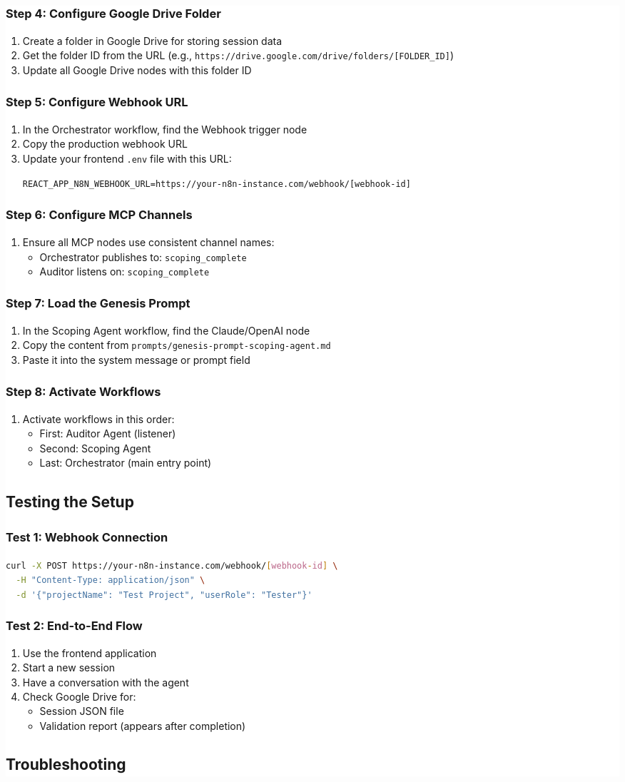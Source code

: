 ### Step 4: Configure Google Drive Folder

1. Create a folder in Google Drive for storing session data
2. Get the folder ID from the URL (e.g., `https://drive.google.com/drive/folders/[FOLDER_ID]`)
3. Update all Google Drive nodes with this folder ID

### Step 5: Configure Webhook URL

1. In the Orchestrator workflow, find the Webhook trigger node
2. Copy the production webhook URL
3. Update your frontend `.env` file with this URL:
   ```
   REACT_APP_N8N_WEBHOOK_URL=https://your-n8n-instance.com/webhook/[webhook-id]
   ```

### Step 6: Configure MCP Channels

1. Ensure all MCP nodes use consistent channel names:
   - Orchestrator publishes to: `scoping_complete`
   - Auditor listens on: `scoping_complete`

### Step 7: Load the Genesis Prompt

1. In the Scoping Agent workflow, find the Claude/OpenAI node
2. Copy the content from `prompts/genesis-prompt-scoping-agent.md`
3. Paste it into the system message or prompt field

### Step 8: Activate Workflows

1. Activate workflows in this order:
   - First: Auditor Agent (listener)
   - Second: Scoping Agent
   - Last: Orchestrator (main entry point)

## Testing the Setup

### Test 1: Webhook Connection
```bash
curl -X POST https://your-n8n-instance.com/webhook/[webhook-id] \
  -H "Content-Type: application/json" \
  -d '{"projectName": "Test Project", "userRole": "Tester"}'
```

### Test 2: End-to-End Flow
1. Use the frontend application
2. Start a new session
3. Have a conversation with the agent
4. Check Google Drive for:
   - Session JSON file
   - Validation report (appears after completion)

## Troubleshooting

